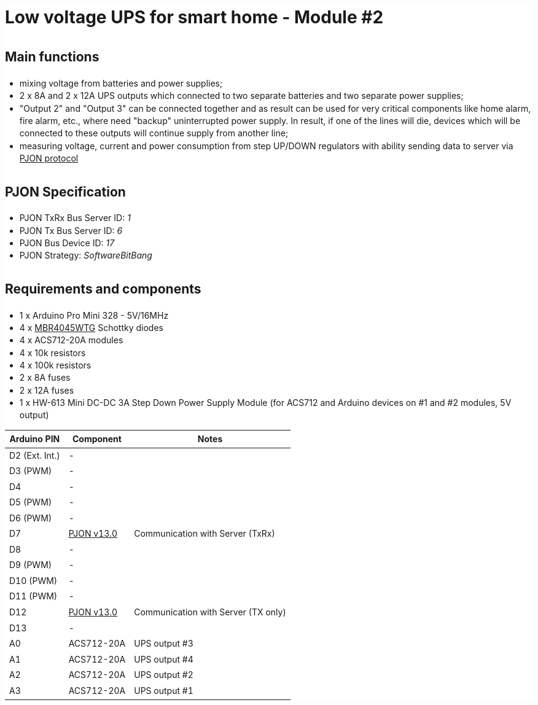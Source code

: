 # Low voltage UPS for smart home - Module #2

## Main functions

- mixing voltage from batteries and power supplies;
- 2 x 8A and 2 x 12A UPS outputs which connected to two separate batteries and two separate power supplies;
- "Output 2" and "Output 3" can be connected together and as result can be used for very critical components like home alarm, fire alarm, etc., where need "backup" uninterrupted power supply. In result, if one of the lines will die, devices which will be connected to these outputs will continue supply from another line;
- measuring voltage, current and power consumption from step UP/DOWN regulators with ability sending data to server via [PJON protocol](https://github.com/gioblu/PJON)

## PJON Specification

- PJON TxRx Bus Server ID: _1_
- PJON Tx Bus Server ID: _6_
- PJON Bus Device ID: _17_
- PJON Strategy: _SoftwareBitBang_

## Requirements and components

- 1 x Arduino Pro Mini 328 - 5V/16MHz
- 4 x [MBR4045WTG](https://www.onsemi.com/pub/Collateral/MBR4045WT-D.PDF) Schottky diodes
- 4 x ACS712-20A modules
- 4 x 10k resistors
- 4 x 100k resistors
- 2 x 8A fuses
- 2 x 12A fuses
- 1 x HW-613 Mini DC-DC 3A Step Down Power Supply Module (for ACS712 and Arduino devices on #1 and #2 modules, 5V output)

| Arduino PIN | Component | Notes |
| --- | --- | --- |
| D2 (Ext. Int.) | - ||
| D3 (PWM) | - ||
| D4 | - ||
| D5 (PWM) | - ||
| D6 (PWM) | - ||
| D7 | [PJON v13.0](https://github.com/gioblu/PJON/tree/13.0/src/strategies/SoftwareBitBang) | Communication with Server (TxRx) |
| D8 | - ||
| D9 (PWM) | - ||
| D10 (PWM) | - ||
| D11 (PWM) | - ||
| D12 | [PJON v13.0](https://github.com/gioblu/PJON/tree/13.0/src/strategies/SoftwareBitBang) | Communication with Server (TX only) |
| D13 | - ||
| A0 | ACS712-20A | UPS output #3 |
| A1 | ACS712-20A | UPS output #4 |
| A2 | ACS712-20A | UPS output #2 |
| A3 | ACS712-20A | UPS output #1 |